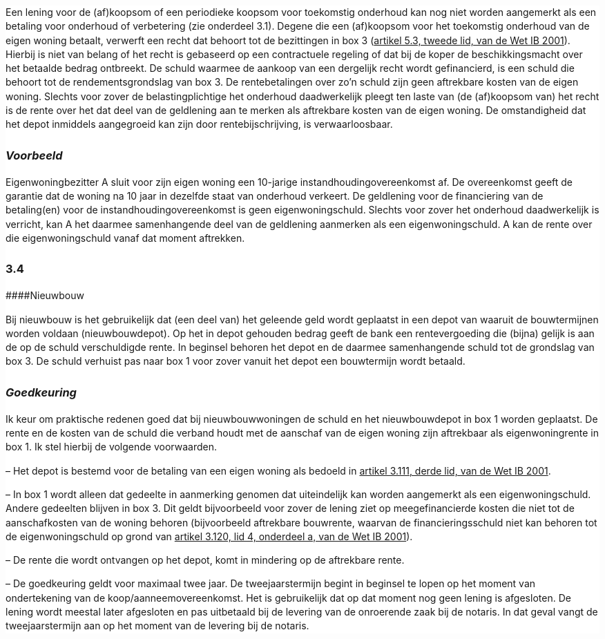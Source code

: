 Een lening voor de (af)koopsom of een periodieke koopsom voor toekomstig onderhoud kan nog niet worden aangemerkt als een betaling voor onderhoud of verbetering (zie onderdeel 3.1). Degene die een (af)koopsom voor het toekomstig onderhoud van de eigen woning betaalt, verwerft een recht dat behoort tot de bezittingen in box 3 ([artikel 5.3, tweede lid, van de Wet IB 2001](../../../../wet/wet/inkomstenbelasting/2001/BWBR0011353/README.md)). Hierbij is niet van belang of het recht is gebaseerd op een contractuele regeling of dat bij de koper de beschikkingsmacht over het betaalde bedrag ontbreekt. De schuld waarmee de aankoop van een dergelijk recht wordt gefinancierd, is een schuld die behoort tot de rendementsgrondslag van box 3. De rentebetalingen over zo’n schuld zijn geen aftrekbare kosten van de eigen woning. Slechts voor zover de belastingplichtige het onderhoud daadwerkelijk pleegt ten laste van (de (af)koopsom van) het recht is de rente over het dat deel van de geldlening aan te merken als aftrekbare kosten van de eigen woning. De omstandigheid dat het depot inmiddels aangegroeid kan zijn door rentebijschrijving, is verwaarloosbaar. 
### *Voorbeeld* 

Eigenwoningbezitter A sluit voor zijn eigen woning een 10-jarige instandhoudingovereenkomst af. De overeenkomst geeft de garantie dat de woning na 10 jaar in dezelfde staat van onderhoud verkeert. De geldlening voor de financiering van de betaling(en) voor de instandhoudingovereenkomst is geen eigenwoningschuld. Slechts voor zover het onderhoud daadwerkelijk is verricht, kan A het daarmee samenhangende deel van de geldlening aanmerken als een eigenwoningschuld. A kan de rente over die eigenwoningschuld vanaf dat moment aftrekken.    
### 3.4  

####Nieuwbouw

Bij nieuwbouw is het gebruikelijk dat (een deel van) het geleende geld wordt geplaatst in een depot van waaruit de bouwtermijnen worden voldaan (nieuwbouwdepot). Op het in depot gehouden bedrag geeft de bank een rentevergoeding die (bijna) gelijk is aan de op de schuld verschuldigde rente. In beginsel behoren het depot en de daarmee samenhangende schuld tot de grondslag van box 3. De schuld verhuist pas naar box 1 voor zover vanuit het depot een bouwtermijn wordt betaald. 
### *Goedkeuring* 

Ik keur om praktische redenen goed dat bij nieuwbouwwoningen de schuld en het nieuwbouwdepot in box 1 worden geplaatst. De rente en de kosten van de schuld die verband houdt met de aanschaf van de eigen woning zijn aftrekbaar als eigenwoningrente in box 1. Ik stel hierbij de volgende voorwaarden. 

– Het depot is bestemd voor de betaling van een eigen woning als bedoeld in [artikel 3.111, derde lid, van de Wet IB 2001](../../../../wet/wet/inkomstenbelasting/2001/BWBR0011353/README.md).  

– In box 1 wordt alleen dat gedeelte in aanmerking genomen dat uiteindelijk kan worden aangemerkt als een eigenwoningschuld. Andere gedeelten blijven in box 3. Dit geldt bijvoorbeeld voor zover de lening ziet op meegefinancierde kosten die niet tot de aanschafkosten van de woning behoren (bijvoorbeeld aftrekbare bouwrente, waarvan de financieringsschuld niet kan behoren tot de eigenwoningschuld op grond van [artikel 3.120, lid 4, onderdeel a, van de Wet IB 2001](../../../../wet/wet/inkomstenbelasting/2001/BWBR0011353/README.md)).  

– De rente die wordt ontvangen op het depot, komt in mindering op de aftrekbare rente.  

– De goedkeuring geldt voor maximaal twee jaar. De tweejaarstermijn begint in beginsel te lopen op het moment van ondertekening van de koop/aanneemovereenkomst. Het is gebruikelijk dat op dat moment nog geen lening is afgesloten. De lening wordt meestal later afgesloten en pas uitbetaald bij de levering van de onroerende zaak bij de notaris. In dat geval vangt de tweejaarstermijn aan op het moment van de levering bij de notaris.  
